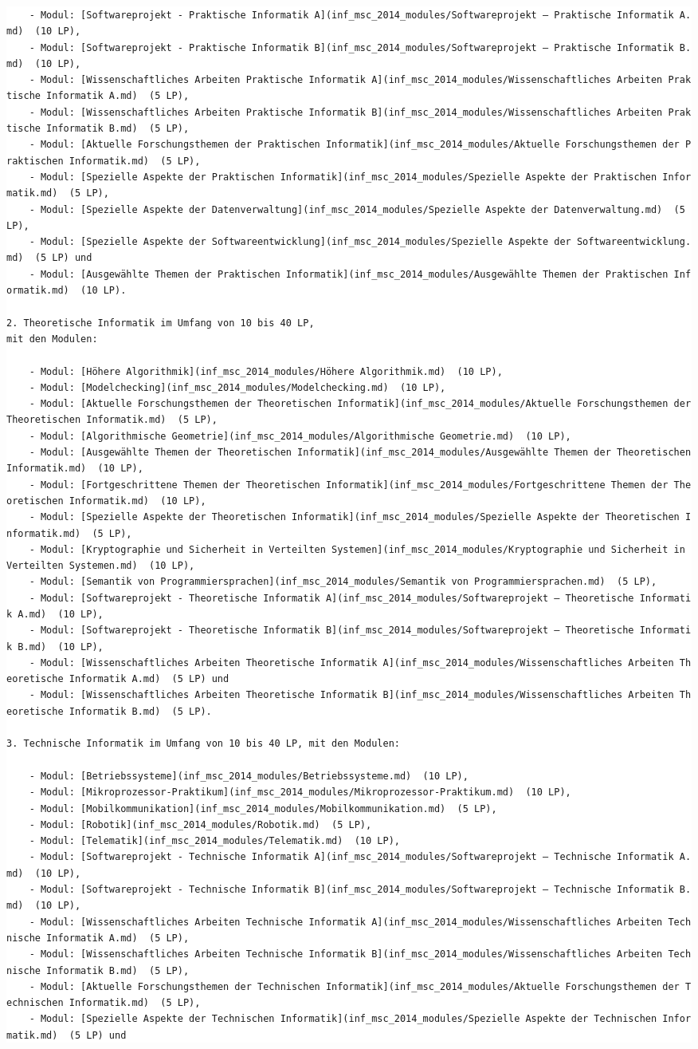         - Modul: [Softwareprojekt - Praktische Informatik A](inf_msc_2014_modules/Softwareprojekt – Praktische Informatik A.md)  (10 LP),
        - Modul: [Softwareprojekt - Praktische Informatik B](inf_msc_2014_modules/Softwareprojekt – Praktische Informatik B.md)  (10 LP),
        - Modul: [Wissenschaftliches Arbeiten Praktische Informatik A](inf_msc_2014_modules/Wissenschaftliches Arbeiten Praktische Informatik A.md)  (5 LP),
        - Modul: [Wissenschaftliches Arbeiten Praktische Informatik B](inf_msc_2014_modules/Wissenschaftliches Arbeiten Praktische Informatik B.md)  (5 LP),
        - Modul: [Aktuelle Forschungsthemen der Praktischen Informatik](inf_msc_2014_modules/Aktuelle Forschungsthemen der Praktischen Informatik.md)  (5 LP),
        - Modul: [Spezielle Aspekte der Praktischen Informatik](inf_msc_2014_modules/Spezielle Aspekte der Praktischen Informatik.md)  (5 LP),
        - Modul: [Spezielle Aspekte der Datenverwaltung](inf_msc_2014_modules/Spezielle Aspekte der Datenverwaltung.md)  (5 LP),
        - Modul: [Spezielle Aspekte der Softwareentwicklung](inf_msc_2014_modules/Spezielle Aspekte der Softwareentwicklung.md)  (5 LP) und
        - Modul: [Ausgewählte Themen der Praktischen Informatik](inf_msc_2014_modules/Ausgewählte Themen der Praktischen Informatik.md)  (10 LP).

    2. Theoretische Informatik im Umfang von 10 bis 40 LP,
    mit den Modulen:

        - Modul: [Höhere Algorithmik](inf_msc_2014_modules/Höhere Algorithmik.md)  (10 LP),
        - Modul: [Modelchecking](inf_msc_2014_modules/Modelchecking.md)  (10 LP),
        - Modul: [Aktuelle Forschungsthemen der Theoretischen Informatik](inf_msc_2014_modules/Aktuelle Forschungsthemen der Theoretischen Informatik.md)  (5 LP),
        - Modul: [Algorithmische Geometrie](inf_msc_2014_modules/Algorithmische Geometrie.md)  (10 LP),
        - Modul: [Ausgewählte Themen der Theoretischen Informatik](inf_msc_2014_modules/Ausgewählte Themen der Theoretischen Informatik.md)  (10 LP),
        - Modul: [Fortgeschrittene Themen der Theoretischen Informatik](inf_msc_2014_modules/Fortgeschrittene Themen der Theoretischen Informatik.md)  (10 LP),
        - Modul: [Spezielle Aspekte der Theoretischen Informatik](inf_msc_2014_modules/Spezielle Aspekte der Theoretischen Informatik.md)  (5 LP),
        - Modul: [Kryptographie und Sicherheit in Verteilten Systemen](inf_msc_2014_modules/Kryptographie und Sicherheit in Verteilten Systemen.md)  (10 LP),
        - Modul: [Semantik von Programmiersprachen](inf_msc_2014_modules/Semantik von Programmiersprachen.md)  (5 LP),
        - Modul: [Softwareprojekt - Theoretische Informatik A](inf_msc_2014_modules/Softwareprojekt – Theoretische Informatik A.md)  (10 LP),
        - Modul: [Softwareprojekt - Theoretische Informatik B](inf_msc_2014_modules/Softwareprojekt – Theoretische Informatik B.md)  (10 LP),
        - Modul: [Wissenschaftliches Arbeiten Theoretische Informatik A](inf_msc_2014_modules/Wissenschaftliches Arbeiten Theoretische Informatik A.md)  (5 LP) und
        - Modul: [Wissenschaftliches Arbeiten Theoretische Informatik B](inf_msc_2014_modules/Wissenschaftliches Arbeiten Theoretische Informatik B.md)  (5 LP).

    3. Technische Informatik im Umfang von 10 bis 40 LP, mit den Modulen:

        - Modul: [Betriebssysteme](inf_msc_2014_modules/Betriebssysteme.md)  (10 LP),
        - Modul: [Mikroprozessor-Praktikum](inf_msc_2014_modules/Mikroprozessor-Praktikum.md)  (10 LP),
        - Modul: [Mobilkommunikation](inf_msc_2014_modules/Mobilkommunikation.md)  (5 LP),
        - Modul: [Robotik](inf_msc_2014_modules/Robotik.md)  (5 LP),
        - Modul: [Telematik](inf_msc_2014_modules/Telematik.md)  (10 LP),
        - Modul: [Softwareprojekt - Technische Informatik A](inf_msc_2014_modules/Softwareprojekt – Technische Informatik A.md)  (10 LP),
        - Modul: [Softwareprojekt - Technische Informatik B](inf_msc_2014_modules/Softwareprojekt – Technische Informatik B.md)  (10 LP),
        - Modul: [Wissenschaftliches Arbeiten Technische Informatik A](inf_msc_2014_modules/Wissenschaftliches Arbeiten Technische Informatik A.md)  (5 LP),
        - Modul: [Wissenschaftliches Arbeiten Technische Informatik B](inf_msc_2014_modules/Wissenschaftliches Arbeiten Technische Informatik B.md)  (5 LP),
        - Modul: [Aktuelle Forschungsthemen der Technischen Informatik](inf_msc_2014_modules/Aktuelle Forschungsthemen der Technischen Informatik.md)  (5 LP),
        - Modul: [Spezielle Aspekte der Technischen Informatik](inf_msc_2014_modules/Spezielle Aspekte der Technischen Informatik.md)  (5 LP) und